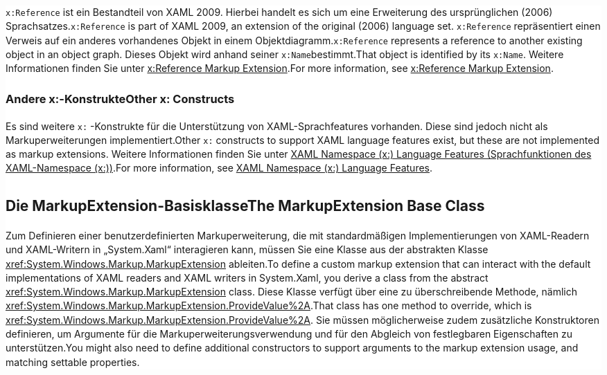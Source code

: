 <span data-ttu-id="32e9c-137">`x:Reference` ist ein Bestandteil von XAML 2009. Hierbei handelt es sich um eine Erweiterung des ursprünglichen (2006) Sprachsatzes.</span><span class="sxs-lookup"><span data-stu-id="32e9c-137">`x:Reference` is part of XAML 2009, an extension of the original (2006) language set.</span></span> <span data-ttu-id="32e9c-138">`x:Reference` repräsentiert einen Verweis auf ein anderes vorhandenes Objekt in einem Objektdiagramm.</span><span class="sxs-lookup"><span data-stu-id="32e9c-138">`x:Reference` represents a reference to another existing object in an object graph.</span></span> <span data-ttu-id="32e9c-139">Dieses Objekt wird anhand seiner `x:Name`bestimmt.</span><span class="sxs-lookup"><span data-stu-id="32e9c-139">That object is identified by its `x:Name`.</span></span> <span data-ttu-id="32e9c-140">Weitere Informationen finden Sie unter [x:Reference Markup Extension](xreference-markup-extension.md).</span><span class="sxs-lookup"><span data-stu-id="32e9c-140">For more information, see [x:Reference Markup Extension](xreference-markup-extension.md).</span></span>

### <a name="other-x-constructs"></a><span data-ttu-id="32e9c-141">Andere x:-Konstrukte</span><span class="sxs-lookup"><span data-stu-id="32e9c-141">Other x: Constructs</span></span>

<span data-ttu-id="32e9c-142">Es sind weitere `x:` -Konstrukte für die Unterstützung von XAML-Sprachfeatures vorhanden. Diese sind jedoch nicht als Markuperweiterungen implementiert.</span><span class="sxs-lookup"><span data-stu-id="32e9c-142">Other `x:` constructs to support XAML language features exist, but these are not implemented as markup extensions.</span></span> <span data-ttu-id="32e9c-143">Weitere Informationen finden Sie unter [XAML Namespace (x:) Language Features (Sprachfunktionen des XAML-Namespace (x:))](namespace-language-features.md).</span><span class="sxs-lookup"><span data-stu-id="32e9c-143">For more information, see [XAML Namespace (x:) Language Features](namespace-language-features.md).</span></span>

## <a name="the-markupextension-base-class"></a><span data-ttu-id="32e9c-144">Die MarkupExtension-Basisklasse</span><span class="sxs-lookup"><span data-stu-id="32e9c-144">The MarkupExtension Base Class</span></span>

<span data-ttu-id="32e9c-145">Zum Definieren einer benutzerdefinierten Markuperweiterung, die mit standardmäßigen Implementierungen von XAML-Readern und XAML-Writern in „System.Xaml“ interagieren kann, müssen Sie eine Klasse aus der abstrakten Klasse <xref:System.Windows.Markup.MarkupExtension> ableiten.</span><span class="sxs-lookup"><span data-stu-id="32e9c-145">To define a custom markup extension that can interact with the default implementations of XAML readers and XAML writers in System.Xaml, you derive a class from the abstract <xref:System.Windows.Markup.MarkupExtension> class.</span></span> <span data-ttu-id="32e9c-146">Diese Klasse verfügt über eine zu überschreibende Methode, nämlich <xref:System.Windows.Markup.MarkupExtension.ProvideValue%2A>.</span><span class="sxs-lookup"><span data-stu-id="32e9c-146">That class has one method to override, which is <xref:System.Windows.Markup.MarkupExtension.ProvideValue%2A>.</span></span> <span data-ttu-id="32e9c-147">Sie müssen möglicherweise zudem zusätzliche Konstruktoren definieren, um Argumente für die Markuperweiterungsverwendung und für den Abgleich von festlegbaren Eigenschaften zu unterstützen.</span><span class="sxs-lookup"><span data-stu-id="32e9c-147">You might also need to define additional constructors to support arguments to the markup extension usage, and matching settable properties.</span></span>
